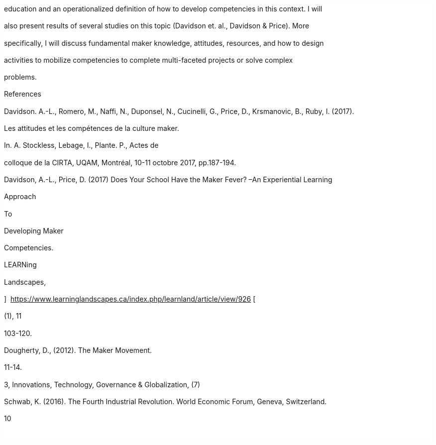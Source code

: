 education and an operationalized definition of how to develop competencies in this context. I will

also present results of several studies on this topic (Davidson et. al., Davidson & Price). More

specifically, I will discuss fundamental maker knowledge, attitudes, resources, and how to design

activities to mobilize competencies to complete multi-faceted projects or solve complex

problems. 

References 

Davidson. A.-L., Romero, M., Naffi, N., Duponsel, N., Cucinelli, G., Price, D., Krsmanovic, B., Ruby, I. (2017).

Les attitudes et les compétences de la culture maker.

In. A. Stockless, Lebage, I., Plante. P., Actes de
​

colloque de la CIRTA, UQAM, Montréal, 10-11 octobre 2017, pp.187-194. 

Davidson, A.-L., Price, D. (2017) Does Your School Have the Maker Fever? –An Experiential Learning

Approach

To

Developing Maker

Competencies.

LEARNing

Landscapes,

] 
https://www.learninglandscapes.ca/index.php/learnland/article/view/926
[

(1),
11
​

103-120.

Dougherty, D., (2012). The Maker Movement.

11-14. 

3,
Innovations, Technology, Governance & Globalization, (7)
​

Schwab, K. (2016). The Fourth Industrial Revolution. World Economic Forum, Geneva, Switzerland. 

10 

 
 
 
 
 
 
 